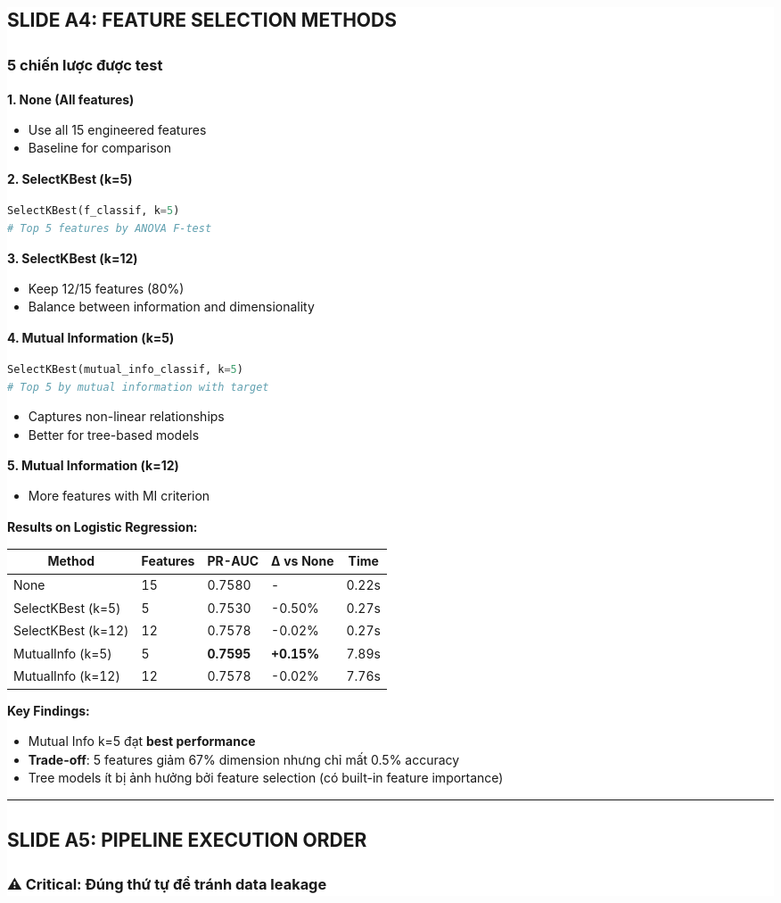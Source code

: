 
## SLIDE A4: FEATURE SELECTION METHODS

### 5 chiến lược được test

**1. None (All features)**
- Use all 15 engineered features
- Baseline for comparison

**2. SelectKBest (k=5)**
```python
SelectKBest(f_classif, k=5)
# Top 5 features by ANOVA F-test
```

**3. SelectKBest (k=12)**
- Keep 12/15 features (80%)
- Balance between information and dimensionality

**4. Mutual Information (k=5)**
```python
SelectKBest(mutual_info_classif, k=5)
# Top 5 by mutual information with target
```
- Captures non-linear relationships
- Better for tree-based models

**5. Mutual Information (k=12)**
- More features with MI criterion

**Results on Logistic Regression:**

| Method | Features | PR-AUC | Δ vs None | Time |
|--------|----------|--------|-----------|------|
| None | 15 | 0.7580 | - | 0.22s |
| SelectKBest (k=5) | 5 | 0.7530 | -0.50% | 0.27s |
| SelectKBest (k=12) | 12 | 0.7578 | -0.02% | 0.27s |
| MutualInfo (k=5) | 5 | **0.7595** | **+0.15%** | 7.89s |
| MutualInfo (k=12) | 12 | 0.7578 | -0.02% | 7.76s |

**Key Findings:**
- Mutual Info k=5 đạt **best performance**
- **Trade-off**: 5 features giảm 67% dimension nhưng chỉ mất 0.5% accuracy
- Tree models ít bị ảnh hưởng bởi feature selection (có built-in feature importance)

---

## SLIDE A5: PIPELINE EXECUTION ORDER

### ⚠️ Critical: Đúng thứ tự để tránh data leakage
